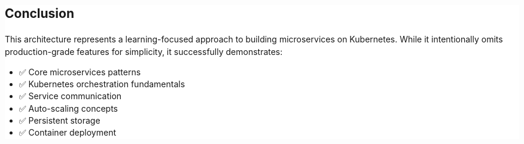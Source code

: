 
## Conclusion

This architecture represents a learning-focused approach to building microservices on Kubernetes. While it intentionally omits production-grade features for simplicity, it successfully demonstrates:

- ✅ Core microservices patterns
- ✅ Kubernetes orchestration fundamentals
- ✅ Service communication
- ✅ Auto-scaling concepts
- ✅ Persistent storage
- ✅ Container deployment

